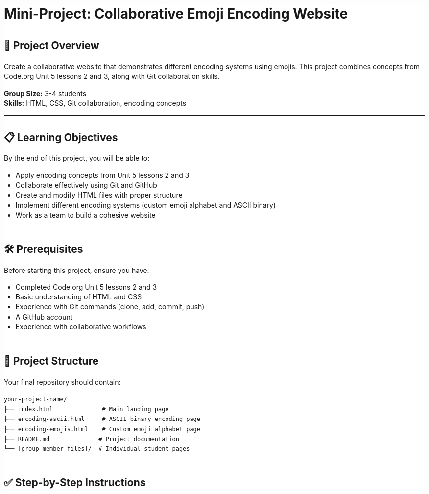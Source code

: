 # Mini-Project: Collaborative Emoji Encoding Website

## 🎯 **Project Overview**

Create a collaborative website that demonstrates different encoding systems using emojis. This project combines concepts from Code.org Unit 5 lessons 2 and 3, along with Git collaboration skills.

**Group Size:** 3-4 students  
**Skills:** HTML, CSS, Git collaboration, encoding concepts

---

## 📋 **Learning Objectives**

By the end of this project, you will be able to:
- Apply encoding concepts from Unit 5 lessons 2 and 3
- Collaborate effectively using Git and GitHub
- Create and modify HTML files with proper structure
- Implement different encoding systems (custom emoji alphabet and ASCII binary)
- Work as a team to build a cohesive website

---

## 🛠️ **Prerequisites**

Before starting this project, ensure you have:
- Completed Code.org Unit 5 lessons 2 and 3
- Basic understanding of HTML and CSS
- Experience with Git commands (clone, add, commit, push)
- A GitHub account
- Experience with collaborative workflows

---

## 📁 **Project Structure**

Your final repository should contain:
```
your-project-name/
├── index.html              # Main landing page
├── encoding-ascii.html     # ASCII binary encoding page
├── encoding-emojis.html    # Custom emoji alphabet page
├── README.md              # Project documentation
└── [group-member-files]/  # Individual student pages
```

---

## ✅ **Step-by-Step Instructions**
